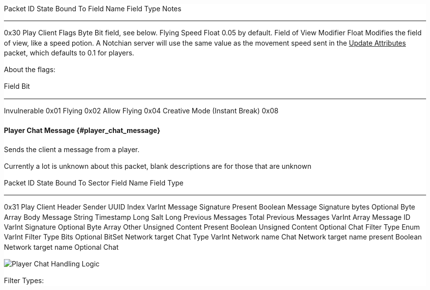   Packet ID   State   Bound To   Field Name               Field Type   Notes
  ----------- ------- ---------- ------------------------ ------------ ----------------------------------------------------------------------------------------------------------------------------------------------------------------------------------------------------------------------------
  0x30        Play    Client     Flags                    Byte         Bit field, see below.
                                 Flying Speed             Float        0.05 by default.
                                 Field of View Modifier   Float        Modifies the field of view, like a speed potion. A Notchian server will use the same value as the movement speed sent in the [Update Attributes](#Update_Attributes "wikilink") packet, which defaults to 0.1 for players.

About the flags:

  Field                           Bit
  ------------------------------- ------
  Invulnerable                    0x01
  Flying                          0x02
  Allow Flying                    0x04
  Creative Mode (Instant Break)   0x08

#### Player Chat Message {#player_chat_message}

Sends the client a message from a player.

Currently a lot is unknown about this packet, blank descriptions are for
those that are unknown

  Packet ID   State   Bound To   Sector              Field Name                                 Field Type
  ----------- ------- ---------- ------------------- ----------------------------- ------------ ---------------------
  0x31        Play    Client     Header              Sender                                     UUID
                                                     Index                                      VarInt
                                                     Message Signature Present                  Boolean
                                                     Message Signature bytes                    Optional Byte Array
                                 Body                Message                                    String
                                                     Timestamp                                  Long
                                                     Salt                                       Long
                                 Previous Messages   Total Previous Messages                    VarInt
                                                     Array                         Message ID   VarInt
                                                                                   Signature    Optional Byte Array
                                 Other               Unsigned Content Present                   Boolean
                                                     Unsigned Content                           Optional Chat
                                                     Filter Type                                Enum VarInt
                                                     Filter Type Bits                           Optional BitSet
                                 Network target      Chat Type                                  VarInt
                                                     Network name                               Chat
                                                     Network target name present                Boolean
                                                     Network target name                        Optional Chat

![Player Chat Handling
Logic](MinecraftChat.drawio4.png "Player Chat Handling Logic")

Filter Types:
